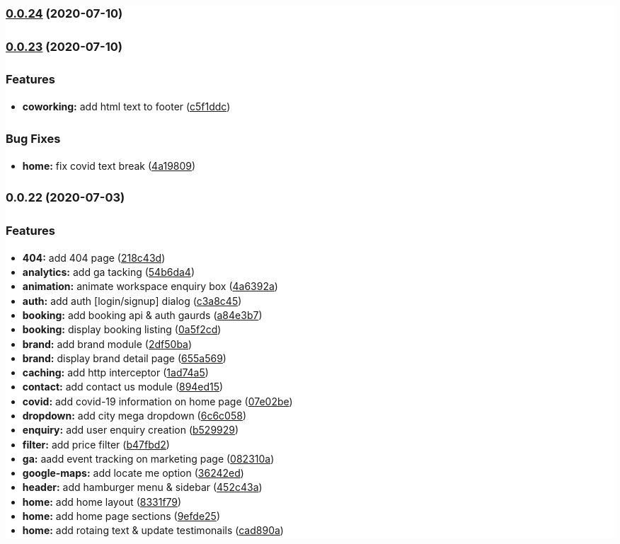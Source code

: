 ### [0.0.24](https://github.com/T9l/cofynd-angular-frontend/compare/v0.0.23...v0.0.24) (2020-07-10)

### [0.0.23](https://github.com/T9l/cofynd-angular-frontend/compare/v0.0.22...v0.0.23) (2020-07-10)


### Features

* **coworking:** add html text to footer ([c5f1ddc](https://github.com/T9l/cofynd-angular-frontend/commit/c5f1ddc6e34eab4ce4c74294138407ca0dc8d951))


### Bug Fixes

* **home:** fix covid text break ([4a19809](https://github.com/T9l/cofynd-angular-frontend/commit/4a1980918142ea2ea45f79cafc8bee2db5c16c97))

### 0.0.22 (2020-07-03)


### Features

* **404:** add 404 page ([218c43d](https://github.com/T9l/cofynd-angular-frontend/commit/218c43d08e7cdd53a50f9c753816e956e6d8a15c))
* **analytics:** add ga tacking ([54b6da4](https://github.com/T9l/cofynd-angular-frontend/commit/54b6da4325060c574215f21a52a8553b33fb5bc5))
* **animation:** animate workspace enquiry box ([4a6392a](https://github.com/T9l/cofynd-angular-frontend/commit/4a6392a1ac26b991c12d5ece78aa0ddb9839fb39))
* **auth:** add auth [login/signup] dialog ([c3a8c45](https://github.com/T9l/cofynd-angular-frontend/commit/c3a8c45a9079861faf242b814db4d7f58c8b2d12))
* **booking:** add booking api & auth gaurds ([a84e3b7](https://github.com/T9l/cofynd-angular-frontend/commit/a84e3b73cbcd876f8b933cbaa6016c2e70c38224))
* **booking:** display booking listing ([0a5f2cd](https://github.com/T9l/cofynd-angular-frontend/commit/0a5f2cda95f50983671620824364529445a1240b))
* **brand:** add brand module ([2df50ba](https://github.com/T9l/cofynd-angular-frontend/commit/2df50ba9bade73ac657108c45452c8d634c68b27))
* **brand:** display brand detail page ([655a569](https://github.com/T9l/cofynd-angular-frontend/commit/655a569106100a34442d9800b64a61be24dbe95b))
* **caching:** add http interceptor ([1ad74a5](https://github.com/T9l/cofynd-angular-frontend/commit/1ad74a5e38935dce8d316704fb921b059b3590bd))
* **contact:** add contact us module ([894ed15](https://github.com/T9l/cofynd-angular-frontend/commit/894ed153d5c507dc3be0fb37568491692088915c))
* **covid:** add covid-19 information on home page ([07e02be](https://github.com/T9l/cofynd-angular-frontend/commit/07e02be4f940697c3909008ad15b324803aa4c1a))
* **dropdown:** add city mega dropdown ([6c6c058](https://github.com/T9l/cofynd-angular-frontend/commit/6c6c058bee166909ca0d4d4004c4f7a5397aba29))
* **enquiry:** add user enquiry creation ([b529929](https://github.com/T9l/cofynd-angular-frontend/commit/b529929c2846bbe07430871af5213b1ea79378bf))
* **filter:** add price filter ([b47fbd2](https://github.com/T9l/cofynd-angular-frontend/commit/b47fbd26738878e3e50c8d8d1085ece83186c1de))
* **ga:** aadd event tracking on marketing page ([082310a](https://github.com/T9l/cofynd-angular-frontend/commit/082310aa850580a5772a43920713bb7f33e1d147))
* **google-maps:** add locate me option ([36242ed](https://github.com/T9l/cofynd-angular-frontend/commit/36242ed9b848ba2c42240b02e41a6b5252946943))
* **header:** add hamburger menu & sidebar ([452c43a](https://github.com/T9l/cofynd-angular-frontend/commit/452c43a30cc2d1d81a84a9eacefb731188adc291))
* **home:** add home layout ([8331f79](https://github.com/T9l/cofynd-angular-frontend/commit/8331f790eb8e2eee67677e9f09f71240cd397186))
* **home:** add home page sections ([9efde25](https://github.com/T9l/cofynd-angular-frontend/commit/9efde25c9dad994c32a6ca966807b1e07a216c34))
* **home:** add rotaing text & update testimonails ([cad890a](https://github.com/T9l/cofynd-angular-frontend/commit/cad890aa62c48646ffd66774e92612ffbe104f6b))